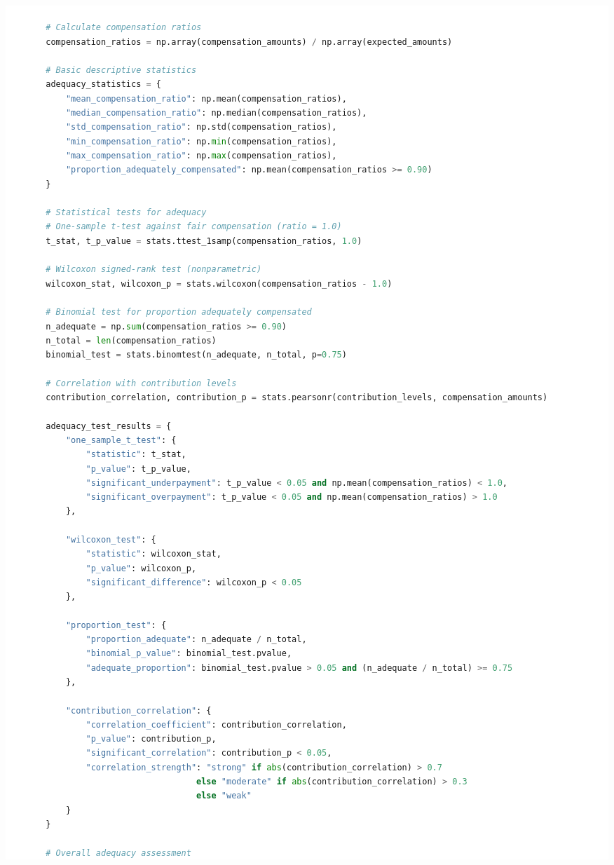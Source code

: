 ```python
        
        # Calculate compensation ratios
        compensation_ratios = np.array(compensation_amounts) / np.array(expected_amounts)
        
        # Basic descriptive statistics
        adequacy_statistics = {
            "mean_compensation_ratio": np.mean(compensation_ratios),
            "median_compensation_ratio": np.median(compensation_ratios),
            "std_compensation_ratio": np.std(compensation_ratios),
            "min_compensation_ratio": np.min(compensation_ratios),
            "max_compensation_ratio": np.max(compensation_ratios),
            "proportion_adequately_compensated": np.mean(compensation_ratios >= 0.90)
        }
        
        # Statistical tests for adequacy
        # One-sample t-test against fair compensation (ratio = 1.0)
        t_stat, t_p_value = stats.ttest_1samp(compensation_ratios, 1.0)
        
        # Wilcoxon signed-rank test (nonparametric)
        wilcoxon_stat, wilcoxon_p = stats.wilcoxon(compensation_ratios - 1.0)
        
        # Binomial test for proportion adequately compensated
        n_adequate = np.sum(compensation_ratios >= 0.90)
        n_total = len(compensation_ratios)
        binomial_test = stats.binomtest(n_adequate, n_total, p=0.75)
        
        # Correlation with contribution levels
        contribution_correlation, contribution_p = stats.pearsonr(contribution_levels, compensation_amounts)
        
        adequacy_test_results = {
            "one_sample_t_test": {
                "statistic": t_stat,
                "p_value": t_p_value,
                "significant_underpayment": t_p_value < 0.05 and np.mean(compensation_ratios) < 1.0,
                "significant_overpayment": t_p_value < 0.05 and np.mean(compensation_ratios) > 1.0
            },
            
            "wilcoxon_test": {
                "statistic": wilcoxon_stat,
                "p_value": wilcoxon_p,
                "significant_difference": wilcoxon_p < 0.05
            },
            
            "proportion_test": {
                "proportion_adequate": n_adequate / n_total,
                "binomial_p_value": binomial_test.pvalue,
                "adequate_proportion": binomial_test.pvalue > 0.05 and (n_adequate / n_total) >= 0.75
            },
            
            "contribution_correlation": {
                "correlation_coefficient": contribution_correlation,
                "p_value": contribution_p,
                "significant_correlation": contribution_p < 0.05,
                "correlation_strength": "strong" if abs(contribution_correlation) > 0.7 
                                      else "moderate" if abs(contribution_correlation) > 0.3 
                                      else "weak"
            }
        }
        
        # Overall adequacy assessment
```